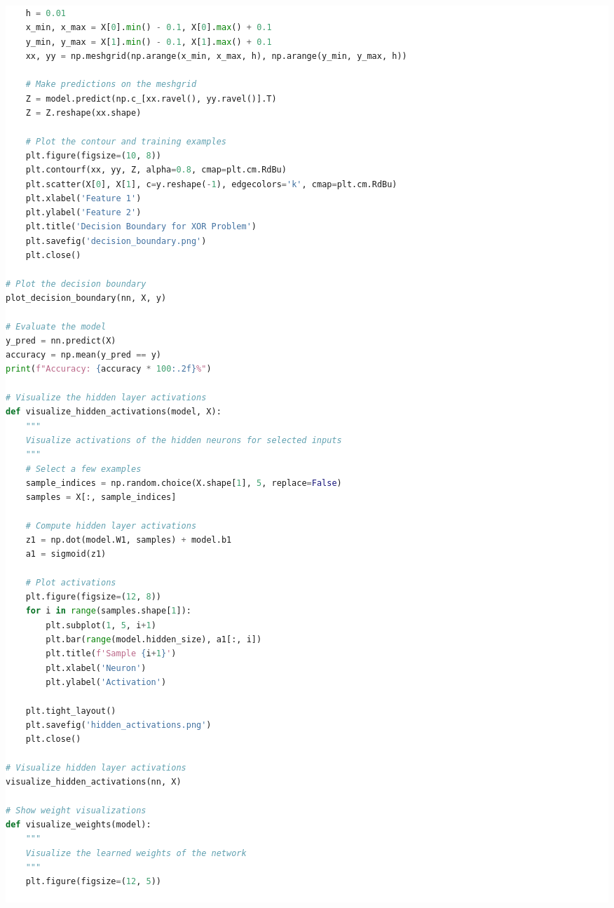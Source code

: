 ```python
    h = 0.01
    x_min, x_max = X[0].min() - 0.1, X[0].max() + 0.1
    y_min, y_max = X[1].min() - 0.1, X[1].max() + 0.1
    xx, yy = np.meshgrid(np.arange(x_min, x_max, h), np.arange(y_min, y_max, h))
    
    # Make predictions on the meshgrid
    Z = model.predict(np.c_[xx.ravel(), yy.ravel()].T)
    Z = Z.reshape(xx.shape)
    
    # Plot the contour and training examples
    plt.figure(figsize=(10, 8))
    plt.contourf(xx, yy, Z, alpha=0.8, cmap=plt.cm.RdBu)
    plt.scatter(X[0], X[1], c=y.reshape(-1), edgecolors='k', cmap=plt.cm.RdBu)
    plt.xlabel('Feature 1')
    plt.ylabel('Feature 2')
    plt.title('Decision Boundary for XOR Problem')
    plt.savefig('decision_boundary.png')
    plt.close()

# Plot the decision boundary
plot_decision_boundary(nn, X, y)

# Evaluate the model
y_pred = nn.predict(X)
accuracy = np.mean(y_pred == y)
print(f"Accuracy: {accuracy * 100:.2f}%")

# Visualize the hidden layer activations
def visualize_hidden_activations(model, X):
    """
    Visualize activations of the hidden neurons for selected inputs
    """
    # Select a few examples
    sample_indices = np.random.choice(X.shape[1], 5, replace=False)
    samples = X[:, sample_indices]
    
    # Compute hidden layer activations
    z1 = np.dot(model.W1, samples) + model.b1
    a1 = sigmoid(z1)
    
    # Plot activations
    plt.figure(figsize=(12, 8))
    for i in range(samples.shape[1]):
        plt.subplot(1, 5, i+1)
        plt.bar(range(model.hidden_size), a1[:, i])
        plt.title(f'Sample {i+1}')
        plt.xlabel('Neuron')
        plt.ylabel('Activation')
    
    plt.tight_layout()
    plt.savefig('hidden_activations.png')
    plt.close()

# Visualize hidden layer activations
visualize_hidden_activations(nn, X)

# Show weight visualizations
def visualize_weights(model):
    """
    Visualize the learned weights of the network
    """
    plt.figure(figsize=(12, 5))
    
```
